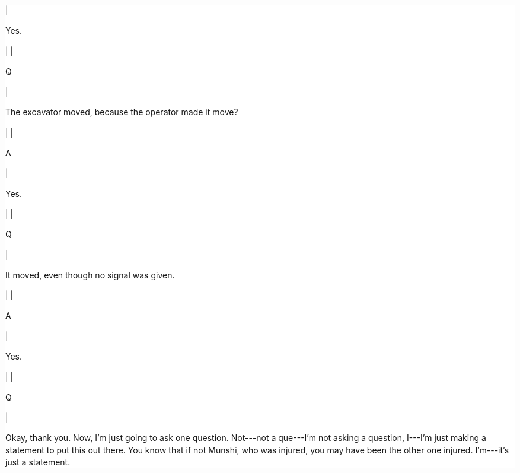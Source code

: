  | 

Yes.

 |
| 

Q

 | 

The excavator moved, because the operator made it move?

 |
| 

A

 | 

Yes.

 |
| 

Q

 | 

It moved, even though no signal was given.

 |
| 

A

 | 

Yes.

 |
| 

Q

 | 

Okay, thank you. Now, I’m just going to ask one question. Not---not a que---I’m not asking a question, I---I’m just making a statement to put this out there. You know that if not Munshi, who was injured, you may have been the other one injured. I’m---it’s just a statement.
